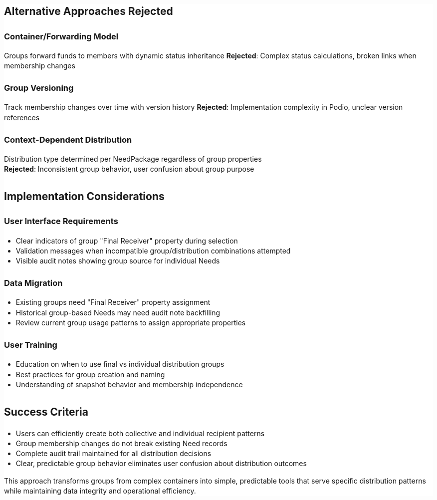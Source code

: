 ## Alternative Approaches Rejected

### **Container/Forwarding Model**
Groups forward funds to members with dynamic status inheritance
**Rejected**: Complex status calculations, broken links when membership changes

### **Group Versioning**
Track membership changes over time with version history
**Rejected**: Implementation complexity in Podio, unclear version references

### **Context-Dependent Distribution**
Distribution type determined per NeedPackage regardless of group properties  
**Rejected**: Inconsistent group behavior, user confusion about group purpose

## Implementation Considerations

### **User Interface Requirements**
- Clear indicators of group "Final Receiver" property during selection
- Validation messages when incompatible group/distribution combinations attempted
- Visible audit notes showing group source for individual Needs

### **Data Migration**
- Existing groups need "Final Receiver" property assignment
- Historical group-based Needs may need audit note backfilling
- Review current group usage patterns to assign appropriate properties

### **User Training**
- Education on when to use final vs individual distribution groups
- Best practices for group creation and naming
- Understanding of snapshot behavior and membership independence

## Success Criteria

- Users can efficiently create both collective and individual recipient patterns
- Group membership changes do not break existing Need records
- Complete audit trail maintained for all distribution decisions
- Clear, predictable group behavior eliminates user confusion about distribution outcomes

This approach transforms groups from complex containers into simple, predictable tools that serve specific distribution patterns while maintaining data integrity and operational efficiency.
